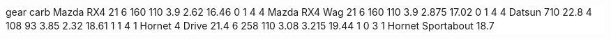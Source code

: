   <th id="tableHTML_header_11" style="height:30px;background-color: #e6e6e6;">gear</th>
  <th id="tableHTML_header_12" style="height:30px;background-color: #e6e6e6;">carb</th>
</tr>
</thead>
<tbody>
<tr>
  <td id="tableHTML_rownames">Mazda RX4</td>
  <td id="tableHTML_column_1">21</td>
  <td id="tableHTML_column_2">6</td>
  <td id="tableHTML_column_3">160</td>
  <td id="tableHTML_column_4">110</td>
  <td id="tableHTML_column_5">3.9</td>
  <td id="tableHTML_column_6">2.62</td>
  <td id="tableHTML_column_7">16.46</td>
  <td id="tableHTML_column_8">0</td>
  <td id="tableHTML_column_9">1</td>
  <td id="tableHTML_column_10">4</td>
  <td id="tableHTML_column_11">4</td>
</tr>
<tr>
  <td id="tableHTML_rownames">Mazda RX4 Wag</td>
  <td id="tableHTML_column_1">21</td>
  <td id="tableHTML_column_2">6</td>
  <td id="tableHTML_column_3">160</td>
  <td id="tableHTML_column_4">110</td>
  <td id="tableHTML_column_5">3.9</td>
  <td id="tableHTML_column_6">2.875</td>
  <td id="tableHTML_column_7">17.02</td>
  <td id="tableHTML_column_8">0</td>
  <td id="tableHTML_column_9">1</td>
  <td id="tableHTML_column_10">4</td>
  <td id="tableHTML_column_11">4</td>
</tr>
<tr>
  <td id="tableHTML_rownames">Datsun 710</td>
  <td id="tableHTML_column_1">22.8</td>
  <td id="tableHTML_column_2">4</td>
  <td id="tableHTML_column_3">108</td>
  <td id="tableHTML_column_4">93</td>
  <td id="tableHTML_column_5">3.85</td>
  <td id="tableHTML_column_6">2.32</td>
  <td id="tableHTML_column_7">18.61</td>
  <td id="tableHTML_column_8">1</td>
  <td id="tableHTML_column_9">1</td>
  <td id="tableHTML_column_10">4</td>
  <td id="tableHTML_column_11">1</td>
</tr>
<tr>
  <td id="tableHTML_rownames">Hornet 4 Drive</td>
  <td id="tableHTML_column_1">21.4</td>
  <td id="tableHTML_column_2">6</td>
  <td id="tableHTML_column_3">258</td>
  <td id="tableHTML_column_4">110</td>
  <td id="tableHTML_column_5">3.08</td>
  <td id="tableHTML_column_6">3.215</td>
  <td id="tableHTML_column_7">19.44</td>
  <td id="tableHTML_column_8">1</td>
  <td id="tableHTML_column_9">0</td>
  <td id="tableHTML_column_10">3</td>
  <td id="tableHTML_column_11">1</td>
</tr>
<tr>
  <td id="tableHTML_rownames">Hornet Sportabout</td>
  <td id="tableHTML_column_1">18.7</td>